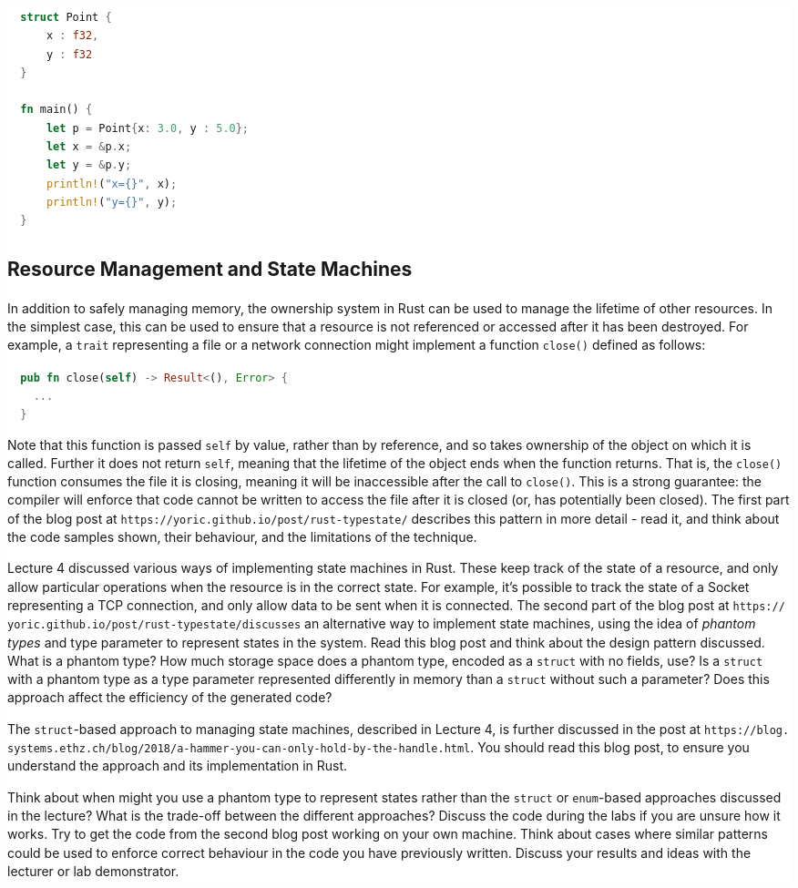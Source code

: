 ```rs
  struct Point {
      x : f32,
      y : f32
  }

  fn main() {
      let p = Point{x: 3.0, y : 5.0};
      let x = &p.x;
      let y = &p.y;
      println!("x={}", x);
      println!("y={}", y);
  }
```

## Resource Management and State Machines

In addition to safely managing memory, the ownership system in Rust can be used to manage the lifetime of other resources. In the simplest case, this can be used to ensure that a resource is not referenced or accessed after it has been destroyed. For example, a `trait` representing a file or a network connection might implement a function `close()` defined as follows:

```rs
  pub fn close(self) -> Result<(), Error> {
    ...
  }
```

Note that this function is passed `self` by value, rather than by reference, and so takes ownership of the object on which it is called. Further it does not return `self`, meaning that the lifetime of the object ends when the function returns. That is, the `close()` function consumes the file it is closing, meaning it will be inaccessible after the call to `close()`. This is a strong guarantee: the compiler will enforce that code cannot be written to access the file after it is closed (or, has potentially been closed). The first part of the blog post at `https://yoric.github.io/post/rust-typestate/` describes this pattern in more detail - read it, and think about the code samples shown, their behaviour, and the limitations of the technique.

Lecture 4 discussed various ways of implementing state machines in Rust. These keep track of the state of a resource, and only allow particular operations when the resource is in the correct state. For example, it’s possible to track the state of a Socket representing a TCP connection, and only allow data to be sent when it is connected. The second part of the blog post at `https://yoric.github.io/post/rust-typestate/discusses` an alternative way to implement state machines, using the idea of *phantom types* and type parameter to represent states in the system. Read this blog post and think about the design pattern discussed. What is a phantom type? How much storage space does a phantom type, encoded as a `struct` with no fields, use? Is a `struct` with a phantom type as a type parameter represented differently in memory than a `struct` without such a parameter? Does this approach affect the efficiency of the generated code?

The `struct`-based approach to managing state machines, described in Lecture 4, is further discussed in the post at `https://blog.systems.ethz.ch/blog/2018/a-hammer-you-can-only-hold-by-the-handle.html`. You should read this blog post, to ensure you understand the approach and its implementation in Rust.

Think about when might you use a phantom type to represent states rather than the `struct` or `enum`-based approaches discussed in the lecture? What is the trade-off between the different approaches? Discuss the code during the labs if you are unsure how it works. Try to get the code from the second blog post working on your own machine. Think about cases where similar patterns could be used to enforce correct behaviour in the code you have previously written. Discuss your results and ideas with the lecturer or lab demonstrator.
